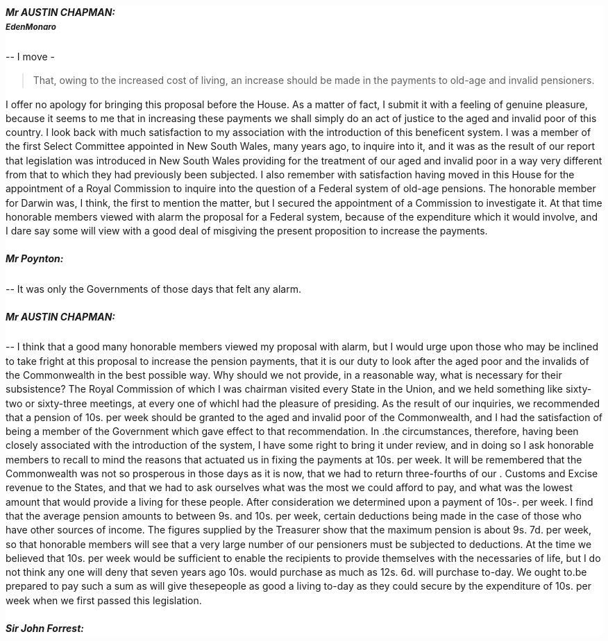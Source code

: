 ##### Mr AUSTIN CHAPMAN:<br><small class="text-muted">EdenMonaro</small>

-- I move - 

  >That, owing to the increased cost of living, an increase should be made in the payments to old-age and invalid pensioners. 

I offer no apology for bringing this proposal before the House. As a matter of fact, I submit it with a feeling of genuine pleasure, because it seems to me that in increasing these payments we shall simply do an act of justice to the aged and invalid poor of this country. I look back with much satisfaction to my association with the introduction of this beneficent system. I was a member of the first Select Committee appointed in New South Wales, many years ago, to inquire into it, and it was as the result of our report that legislation was introduced in New South Wales providing for the treatment of our aged and invalid poor in a way very different from that to which they had previously been subjected. I also remember with satisfaction having moved in this House for the appointment of a Royal Commission to inquire into the question of a Federal system of old-age pensions. The honorable member for Darwin was, I think, the first to mention the matter, but I secured the appointment of a Commission to investigate it. At that time honorable members viewed with alarm the proposal for a Federal system, because of the expenditure which it would involve, and I dare say some will view with a good deal of misgiving the present proposition to increase the payments. 

##### Mr Poynton:

-- It was only the Governments of those days that felt any alarm. 

##### Mr AUSTIN CHAPMAN:

-- I think that a good many honorable members viewed my proposal with alarm, but I would urge upon those who may be inclined to take fright at this proposal to increase the pension payments, that it is our duty to look after the aged poor and the invalids of the Commonwealth in the best possible way. Why should we not provide, in a reasonable way, what is necessary for their subsistence? The Royal Commission of which I was  chairman  visited every State in the Union, and we held something like sixty-two or sixty-three meetings, at every one of whichI had the pleasure of presiding. As the result of our inquiries, we recommended that a pension of 10s. per week should be granted to the aged and invalid poor of the Commonwealth, and I had the satisfaction of being a member of the Government which gave effect to that recommendation. In .the circumstances, therefore, having been closely associated with the introduction of the system, I have some right to bring it under review, and in doing so I ask honorable members to recall to mind the reasons that actuated us in fixing the payments at 10s. per week. It will be remembered that the Commonwealth was not so prosperous in those days as it is now, that we had to return three-fourths of our . Customs and Excise revenue to the States, and that we had to ask ourselves what was the most we could afford to pay, and what was the lowest amount that would provide a living for these people. After consideration we determined upon a payment of 10s-. per week. I find that the average pension amounts to between 9s. and 10s. per week, certain deductions being made in the case of those who have other sources of income. The figures supplied by the Treasurer show that the maximum pension is about 9s. 7d. per week, so that honorable members will see that a very large number of our pensioners must be subjected to deductions. At the time we believed that 10s. per week would be sufficient to enable the recipients to provide themselves with the necessaries of life, but I do not think any one will deny that seven years ago 10s. would purchase as much as 12s. 6d. will purchase to-day. We ought to.be prepared to pay such a sum as will give thesepeople as good a living to-day as they could secure by the expenditure of 10s. per week when we first passed this legislation. 

##### Sir John Forrest:
